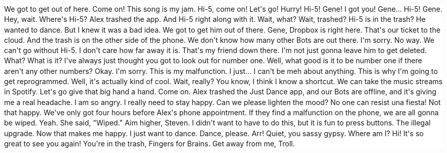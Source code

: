 We got to get out of here.
Come on!
This song is my jam.
Hi-5, come on! Let's go!
Hurry!
Hi-5!
Gene!
I got you!
Gene...
Hi-5!
Gene.
Hey, wait. Where's Hi-5?
Alex trashed the app.
And Hi-5 right along with it.
Wait, what? Wait, trashed?
Hi-5 is in the trash?
He wanted to dance.
But I knew it was a bad idea.
We got to get him out of there.
Gene, Dropbox is right here. That's our ticket to the cloud.
And the trash is on the other side of the phone.
We don't know how many other Bots are out there.
I'm sorry.
No way. We can't go without Hi-5.
I don't care how far away it is.
That's my friend down there.
I'm not just gonna leave him to get deleted.
What? What is it?
I've always just thought you got to look out for number one.
Well, what good is it to be number one
if there aren't any other numbers?
Okay.
I'm sorry. This is my malfunction.
I just... I can't be meh about anything.
This is why I'm going to get reprogrammed.
Well, it's actually kind of cool.
Wait, really?
You know, I think I know a shortcut.
We can take the music streams in Spotify.
Let's go give that big hand a hand.
Come on.
Alex trashed the Just Dance app, and our Bots are offline,
and it's giving me a real headache.
I am so angry.
I really need to stay happy.
Can we please lighten the mood?
No one can resist una fiesta!
Not that happy.
We've only got four hours before Alex's phone appointment.
If they find a malfunction on the phone, we are all gonna be wiped.
Yeah.
She said, "Wiped."
Aim higher, Steven.
I didn't want to have to do this,
but it is fun to press buttons.
The illegal upgrade.
Now that makes me happy.
I just want to dance.
Dance, please.
Arr! Quiet, you sassy gypsy.
Where am I?
Hi! It's so great to see you again!
You're in the trash, Fingers for Brains.
Get away from me, Troll.